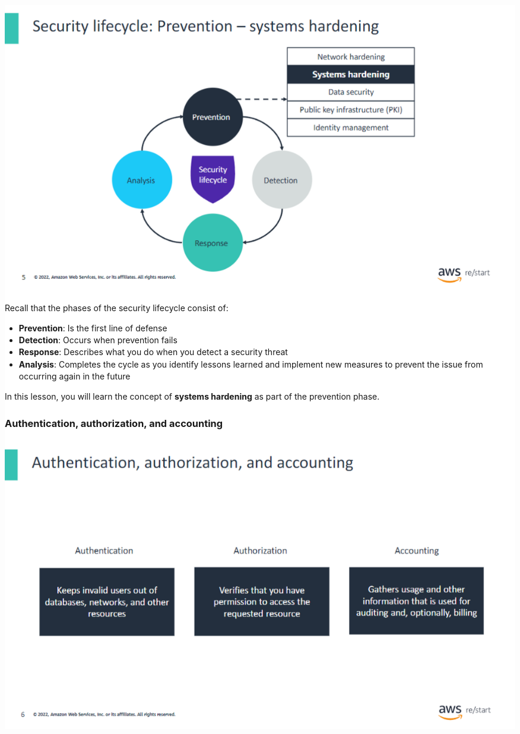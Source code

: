 ![Security lifecycle: Prevention –systems hardening](../../../assets/system_hardening/security_lifecycle.png)

Recall that the phases of the security lifecycle consist of:

- **Prevention**: Is the first line of defense
- **Detection**: Occurs when prevention fails
- **Response**: Describes what you do when you detect a security threat
- **Analysis**: Completes the cycle as you identify lessons learned and implement new measures to prevent the issue from occurring again in the future

In this lesson, you will learn the concept of **systems hardening** as part of the prevention phase.

### Authentication, authorization, and accounting

![Authentication, authorization, and accounting](../../../assets/system_hardening/triple_a.png)